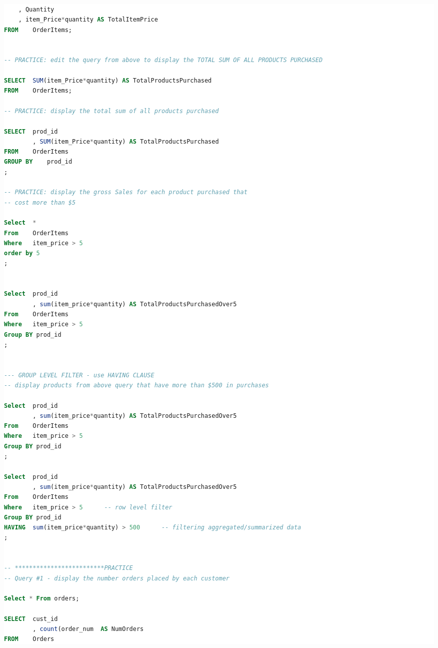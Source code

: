 ```SQL
	, Quantity
	, item_Price*quantity AS TotalItemPrice
FROM	OrderItems;


-- PRACTICE: edit the query from above to display the TOTAL SUM OF ALL PRODUCTS PURCHASED

SELECT	SUM(item_Price*quantity) AS TotalProductsPurchased
FROM	OrderItems;

-- PRACTICE: display the total sum of all products purchased 

SELECT	prod_id
		, SUM(item_Price*quantity) AS TotalProductsPurchased
FROM	OrderItems
GROUP BY	prod_id
;

-- PRACTICE: display the gross Sales for each product purchased that 
-- cost more than $5

Select	*
From	OrderItems
Where	item_price > 5
order by 5
;


Select	prod_id
		, sum(item_price*quantity) AS TotalProductsPurchasedOver5
From	OrderItems
Where	item_price > 5
Group BY prod_id
;


--- GROUP LEVEL FILTER - use HAVING CLAUSE
-- display products from above query that have more than $500 in purchases

Select	prod_id
		, sum(item_price*quantity) AS TotalProductsPurchasedOver5
From	OrderItems
Where	item_price > 5
Group BY prod_id
;

Select	prod_id
		, sum(item_price*quantity) AS TotalProductsPurchasedOver5
From	OrderItems
Where	item_price > 5		-- row level filter
Group BY prod_id
HAVING	sum(item_price*quantity) > 500		-- filtering aggregated/summarized data
;


-- *************************PRACTICE
-- Query #1 - display the number orders placed by each customer

Select * From orders;

SELECT	cust_id
		, count(order_num  AS NumOrders
FROM	Orders
```